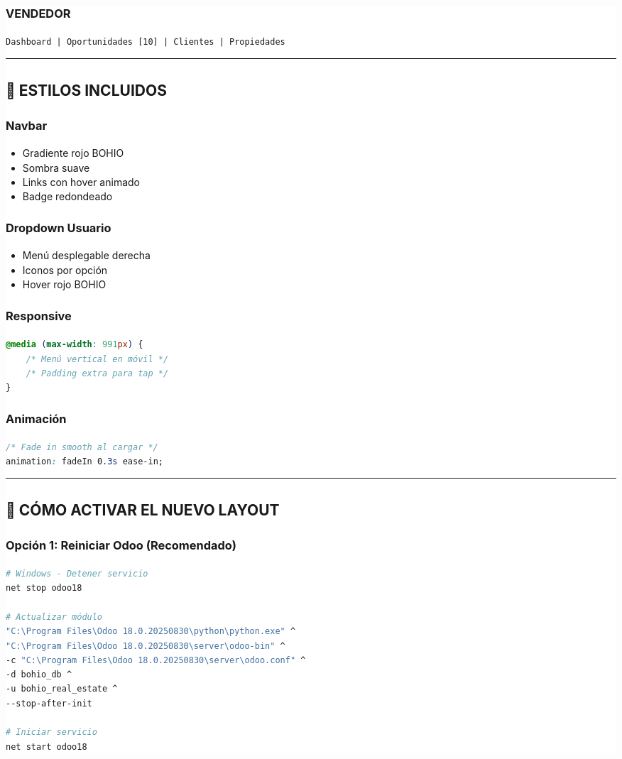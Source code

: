 ### **VENDEDOR**
```
Dashboard | Oportunidades [10] | Clientes | Propiedades
```

---

## 🎨 ESTILOS INCLUIDOS

### **Navbar**
- Gradiente rojo BOHIO
- Sombra suave
- Links con hover animado
- Badge redondeado

### **Dropdown Usuario**
- Menú desplegable derecha
- Iconos por opción
- Hover rojo BOHIO

### **Responsive**
```css
@media (max-width: 991px) {
    /* Menú vertical en móvil */
    /* Padding extra para tap */
}
```

### **Animación**
```css
/* Fade in smooth al cargar */
animation: fadeIn 0.3s ease-in;
```

---

## 🚀 CÓMO ACTIVAR EL NUEVO LAYOUT

### **Opción 1: Reiniciar Odoo (Recomendado)**

```bash
# Windows - Detener servicio
net stop odoo18

# Actualizar módulo
"C:\Program Files\Odoo 18.0.20250830\python\python.exe" ^
"C:\Program Files\Odoo 18.0.20250830\server\odoo-bin" ^
-c "C:\Program Files\Odoo 18.0.20250830\server\odoo.conf" ^
-d bohio_db ^
-u bohio_real_estate ^
--stop-after-init

# Iniciar servicio
net start odoo18
```
